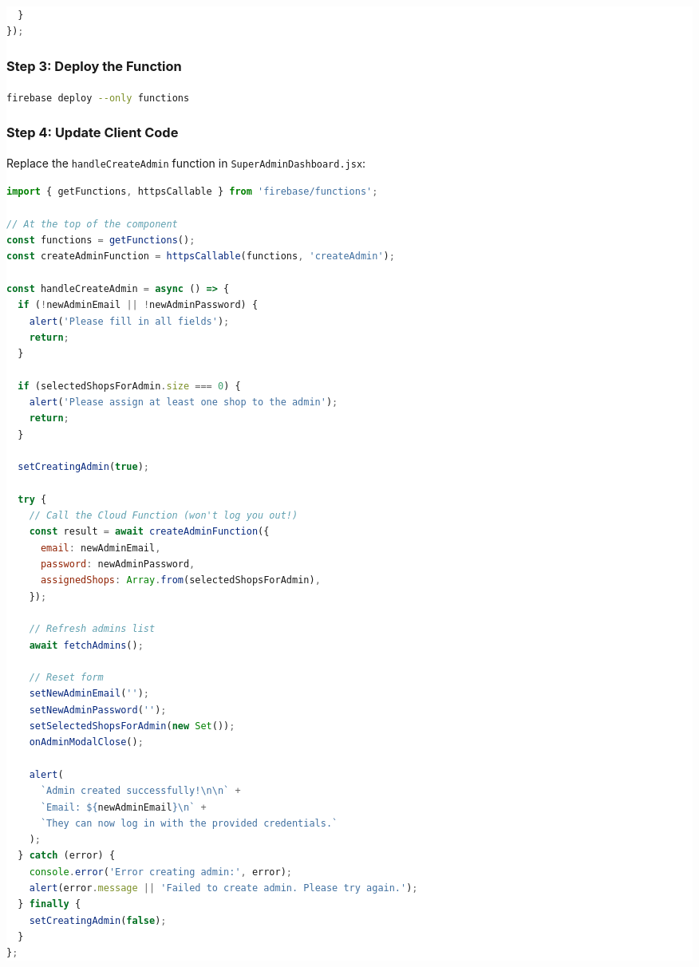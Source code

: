 ```javascript
  }
});
```

### Step 3: Deploy the Function

```bash
firebase deploy --only functions
```

### Step 4: Update Client Code

Replace the `handleCreateAdmin` function in `SuperAdminDashboard.jsx`:

```javascript
import { getFunctions, httpsCallable } from 'firebase/functions';

// At the top of the component
const functions = getFunctions();
const createAdminFunction = httpsCallable(functions, 'createAdmin');

const handleCreateAdmin = async () => {
  if (!newAdminEmail || !newAdminPassword) {
    alert('Please fill in all fields');
    return;
  }

  if (selectedShopsForAdmin.size === 0) {
    alert('Please assign at least one shop to the admin');
    return;
  }

  setCreatingAdmin(true);

  try {
    // Call the Cloud Function (won't log you out!)
    const result = await createAdminFunction({
      email: newAdminEmail,
      password: newAdminPassword,
      assignedShops: Array.from(selectedShopsForAdmin),
    });

    // Refresh admins list
    await fetchAdmins();

    // Reset form
    setNewAdminEmail('');
    setNewAdminPassword('');
    setSelectedShopsForAdmin(new Set());
    onAdminModalClose();

    alert(
      `Admin created successfully!\n\n` +
      `Email: ${newAdminEmail}\n` +
      `They can now log in with the provided credentials.`
    );
  } catch (error) {
    console.error('Error creating admin:', error);
    alert(error.message || 'Failed to create admin. Please try again.');
  } finally {
    setCreatingAdmin(false);
  }
};
```
